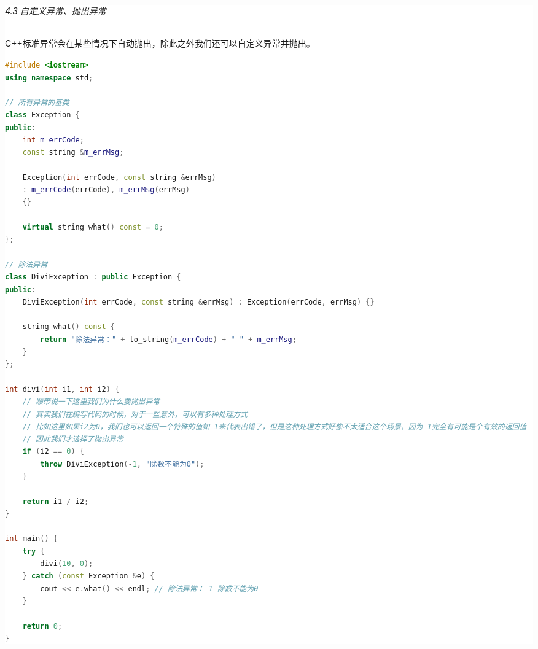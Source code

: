 ###### 4.3 自定义异常、抛出异常

C++标准异常会在某些情况下自动抛出，除此之外我们还可以自定义异常并抛出。

```c++
#include <iostream>
using namespace std;

// 所有异常的基类
class Exception {
public:
    int m_errCode;
    const string &m_errMsg;
    
    Exception(int errCode, const string &errMsg)
    : m_errCode(errCode), m_errMsg(errMsg)
    {}
    
    virtual string what() const = 0;
};

// 除法异常
class DiviException : public Exception {
public:
    DiviException(int errCode, const string &errMsg) : Exception(errCode, errMsg) {}
    
    string what() const {
        return "除法异常：" + to_string(m_errCode) + " " + m_errMsg;
    }
};

int divi(int i1, int i2) {
    // 顺带说一下这里我们为什么要抛出异常
    // 其实我们在编写代码的时候，对于一些意外，可以有多种处理方式
    // 比如这里如果i2为0，我们也可以返回一个特殊的值如-1来代表出错了，但是这种处理方式好像不太适合这个场景，因为-1完全有可能是个有效的返回值
    // 因此我们才选择了抛出异常
    if (i2 == 0) {
        throw DiviException(-1, "除数不能为0");
    }
    
    return i1 / i2;
}

int main() {
    try {
        divi(10, 0);
    } catch (const Exception &e) {
        cout << e.what() << endl; // 除法异常：-1 除数不能为0
    }
    
    return 0;
}
```
